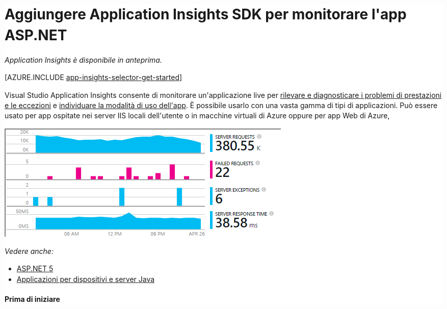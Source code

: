 <properties
	pageTitle="Aggiungere Application Insights SDK per monitorare l'app ASP.NET | Microsoft Azure"
	description="Analizzare l'uso, la disponibilità e le prestazioni dell'applicazione locale o Web di Microsoft Azure con Application Insights."
	services="application-insights"
    documentationCenter=".net"
	authors="alancameronwills"
	manager="douge"/>

<tags
	ms.service="application-insights"
	ms.workload="tbd"
	ms.tgt_pltfrm="ibiza"
	ms.devlang="na"
	ms.topic="get-started-article"
	ms.date="05/19/2016"
	ms.author="awills"/>


# Aggiungere Application Insights SDK per monitorare l'app ASP.NET

*Application Insights è disponibile in anteprima.*

[AZURE.INCLUDE [app-insights-selector-get-started](../../includes/app-insights-selector-get-started.md)]


Visual Studio Application Insights consente di monitorare un'applicazione live per [rilevare e diagnosticare i problemi di prestazioni e le eccezioni][detect] e [individuare la modalità di uso dell'app][knowUsers]. È possibile usarlo con una vasta gamma di tipi di applicazioni. Può essere usato per app ospitate nei server IIS locali dell'utente o in macchine virtuali di Azure oppure per app Web di Azure,



![Grafici di monitoraggio delle prestazioni di esempio](./media/app-insights-asp-net-manual/10-perf.png)

*Vedere anche:*

* [ASP.NET 5](app-insights-asp-net-five.md)
* [Applicazioni per dispositivi e server Java][platforms]

#### Prima di iniziare


[api]: app-insights-api-custom-events-metrics.md
[apikey]: app-insights-api-custom-events-metrics.md#ikey
[availability]: app-insights-monitor-web-app-availability.md
[azure]: ../insights-perf-analytics.md
[client]: app-insights-javascript.md
[detect]: app-insights-detect-triage-diagnose.md
[diagnostic]: app-insights-diagnostic-search.md
[knowUsers]: app-insights-overview-usage.md
[metrics]: app-insights-metrics-explorer.md
[netlogs]: app-insights-asp-net-trace-logs.md
[perf]: app-insights-web-monitor-performance.md
[platforms]: app-insights-platforms.md
[portal]: http://portal.azure.com/
[qna]: app-insights-troubleshoot-faq.md
[redfield]: app-insights-monitor-performance-live-website-now.md
[roles]: app-insights-resources-roles-access-control.md
[start]: app-insights-overview.md
